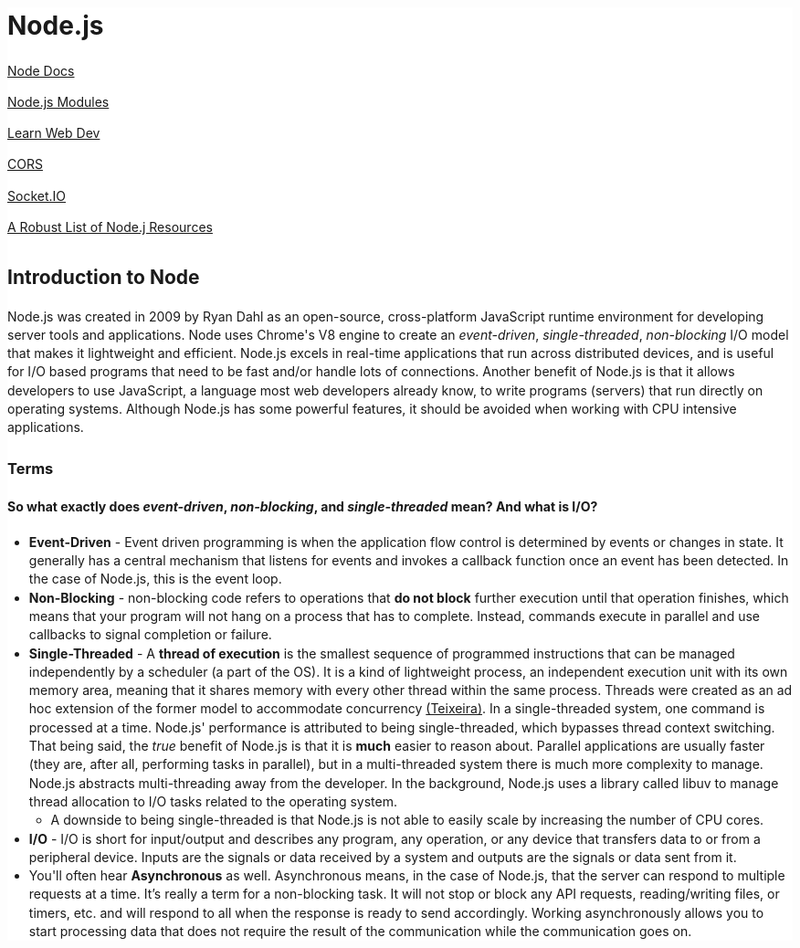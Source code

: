 # Node.js

[Node Docs](https://nodejs.org/en/)

[Node.js Modules](./module.md)

[Learn Web Dev](../README.md)

[CORS](../misc/cors.md)

[Socket.IO](./back_end/socketio.md)

[A Robust List of Node.j Resources](http://stackoverflow.com/questions/2353818/how-do-i-get-started-with-node-js)

## Introduction to Node
Node.js was created in 2009 by Ryan Dahl as an open-source, cross-platform JavaScript runtime environment for developing server tools and applications. Node uses Chrome's V8 engine to create an _event-driven_, _single-threaded_, _non-blocking_ I/O model that makes it lightweight and efficient. Node.js excels in real-time applications that run across distributed devices, and is useful for I/O based programs that need to be fast and/or handle lots of connections. Another benefit of Node.js is that it allows developers to use JavaScript, a language most web developers already know, to write programs (servers) that run directly on operating systems. Although Node.js has some powerful features, it should be avoided when working with CPU intensive applications.

### Terms
#### So what exactly does _event-driven_, _non-blocking_, and _single-threaded_ mean? And what is I/O?
* __Event-Driven__ - Event driven programming is when the application flow control is determined by events or changes in state. It generally has a central mechanism that listens for events and invokes a callback function once an event has been detected. In the case of Node.js, this is the event loop.
* __Non-Blocking__ - non-blocking code refers to operations that __do not block__ further execution until that operation finishes, which means that your program will not hang on a process that has to complete. Instead, commands execute in parallel and use callbacks to signal completion or failure.
* __Single-Threaded__ - A __thread of execution__ is the smallest sequence of programmed instructions that can be managed independently by a scheduler (a part of the OS). It is a kind of lightweight process, an independent execution unit with its own memory area, meaning that it shares memory with every other thread within the same process. Threads were created as an ad hoc extension of the former model to accommodate concurrency [(Teixeira)](#resources). In a single-threaded system, one command is processed at a time. Node.js' performance is attributed to being single-threaded, which bypasses thread context switching. That being said, the _true_ benefit of Node.js is that it is __much__ easier to reason about. Parallel applications are usually faster (they are, after all, performing tasks in parallel), but in a multi-threaded system there is much more complexity to manage. Node.js abstracts multi-threading away from the developer. In the background, Node.js uses a library called libuv to manage thread allocation to I/O tasks related to the operating system.
  * A downside to being single-threaded is that Node.js is not able to easily scale by increasing the number of CPU cores.
* __I/O__ - I/O is short for input/output and describes any program, any operation, or any device that transfers data to or from a peripheral device. Inputs are the signals or data received by a system and outputs are the signals or data sent from it.  
* You'll often hear __Asynchronous__ as well. Asynchronous means, in the case of Node.js, that the server can respond to multiple requests at a time. It’s really a term for a non-blocking task. It will not stop or block any API requests, reading/writing files, or timers, etc. and will respond to all when the response is ready to send accordingly. Working asynchronously allows you to start processing data that does not require the result of the communication while the communication goes on.
